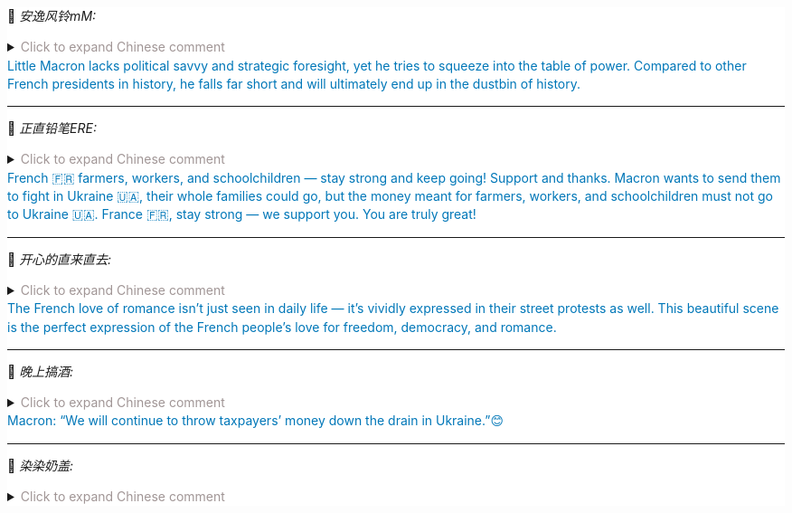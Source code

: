 
👤 *安逸风铃mM:*  
<details><summary><span style="cursor:pointer; color: #a19696">
Click to expand Chinese comment</span>
</summary></details>

<div style="color: #0077b8;">
Little Macron lacks political savvy and strategic foresight, yet he tries to squeeze into the table of power. Compared to other French presidents in history, he falls far short and will ultimately end up in the dustbin of history.
</div>

---

👤 *正直铅笔ERE:*  
<details><summary><span style="cursor:pointer; color: #a19696">
Click to expand Chinese comment</span>
</summary></details>

<div style="color: #0077b8;">
French 🇫🇷 farmers, workers, and schoolchildren — stay strong and keep going! Support and thanks. Macron wants to send them to fight in Ukraine 🇺🇦, their whole families could go, but the money meant for farmers, workers, and schoolchildren must not go to Ukraine 🇺🇦. France 🇫🇷, stay strong — we support you. You are truly great!
</div>

---

👤 *开心的直来直去:*  
<details><summary><span style="cursor:pointer; color: #a19696">
Click to expand Chinese comment</span>
</summary></details>

<div style="color: #0077b8;">
The French love of romance isn’t just seen in daily life — it’s vividly expressed in their street protests as well. This beautiful scene is the perfect expression of the French people’s love for freedom, democracy, and romance.
</div>

---

👤 *晚上搞酒:*  
<details><summary><span style="cursor:pointer; color: #a19696">
Click to expand Chinese comment</span>
</summary></details>

<div style="color: #0077b8;">
Macron: “We will continue to throw taxpayers’ money down the drain in Ukraine.”😊
</div>

---

👤 *染染奶盖:*  
<details><summary><span style="cursor:pointer; color: #a19696">
Click to expand Chinese comment</span>
</summary></details>
